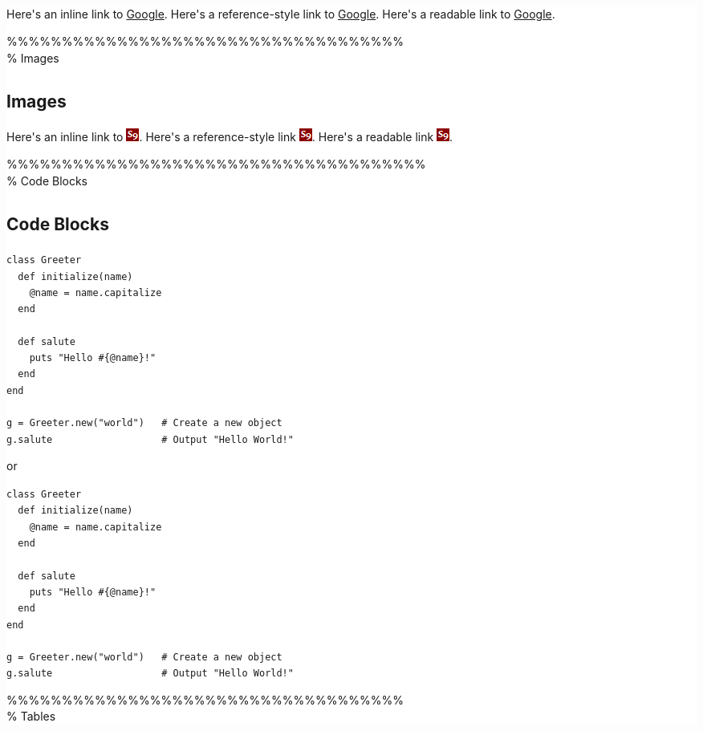 Here's an inline link to [Google](http://www.google.com).
Here's a reference-style link to [Google][1].
Here's a readable link to [Google][google].

[1]: http://www.google.com
[google]: http://www.google.com



%%%%%%%%%%%%%%%%%%%%%%%%%%%%%%%%%%%%  
% Images

## Images

Here's an inline link to ![](i/s9logo.png).
Here's a reference-style link ![][2].
Here's a readable link ![][s9logo].

[2]: i/s9logo.png
[s9logo]: i/s9logo.png


%%%%%%%%%%%%%%%%%%%%%%%%%%%%%%%%%%%%%%  
% Code Blocks

## Code Blocks

    class Greeter
      def initialize(name)
        @name = name.capitalize
      end
    
      def salute
        puts "Hello #{@name}!"
      end
    end
    
    g = Greeter.new("world")   # Create a new object
    g.salute                   # Output "Hello World!"

or

```
class Greeter
  def initialize(name)
    @name = name.capitalize
  end

  def salute
    puts "Hello #{@name}!"
  end
end

g = Greeter.new("world")   # Create a new object
g.salute                   # Output "Hello World!"
```



%%%%%%%%%%%%%%%%%%%%%%%%%%%%%%%%%%%%  
% Tables
